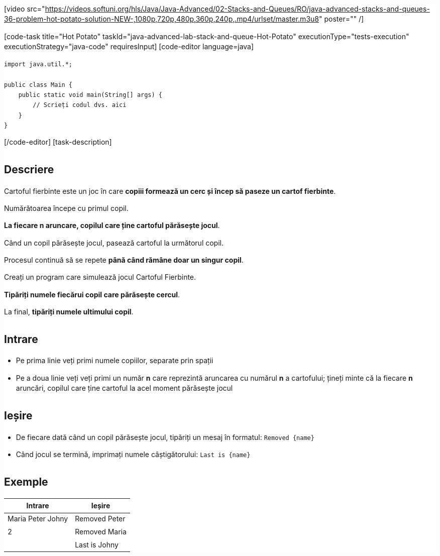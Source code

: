 [video src="https://videos.softuni.org/hls/Java/Java-Advanced/02-Stacks-and-Queues/RO/java-advanced-stacks-and-queues-36-problem-hot-potato-solution-NEW-,1080p,720p,480p,360p,240p,.mp4/urlset/master.m3u8" poster="" /]

[code-task title="Hot Potato" taskId="java-advanced-lab-stack-and-queue-Hot-Potato" executionType="tests-execution" executionStrategy="java-code" requiresInput]
[code-editor language=java]
```
import java.util.*;

public class Main {
    public static void main(String[] args) {
        // Scrieți codul dvs. aici
    }
}
```
[/code-editor]
[task-description]
## Descriere 
Cartoful fierbinte este un joc în care **copiii formează un cerc și încep să paseze un cartof fierbinte**.

Numărătoarea începe cu primul copil. 

**La fiecare n aruncare, copilul care ține cartoful părăsește jocul**.

Când un copil părăsește jocul, pasează cartoful la următorul copil.

Procesul continuă să se repete **până când rămâne doar un singur copil**.

Creați un program care simulează jocul Cartoful Fierbinte.

**Tipăriți numele fiecărui copil care părăsește cercul**.

La final, **tipăriți numele ultimului copil**.


## Intrare

- Pe prima linie veți primi numele copiilor, separate prin spații

- Pe a doua linie veți veți primi un număr **n** care reprezintă aruncarea cu numărul **n** a cartofului; țineți minte că la fiecare **n** aruncări, copilul care ține cartoful la acel moment părăsește jocul

## Ieșire

- De fiecare dată când un copil părăsește jocul, tipăriți un mesaj în formatul: `Removed {name}`

- Când jocul se termină, imprimați numele câștigătorului: `Last is {name}`

## Exemple
| **Intrare** | **Ieșire** |
| --- | --- |
| Maria Peter Johny | Removed Peter |
| 2 | Removed Maria |
|  | Last is Johny |
